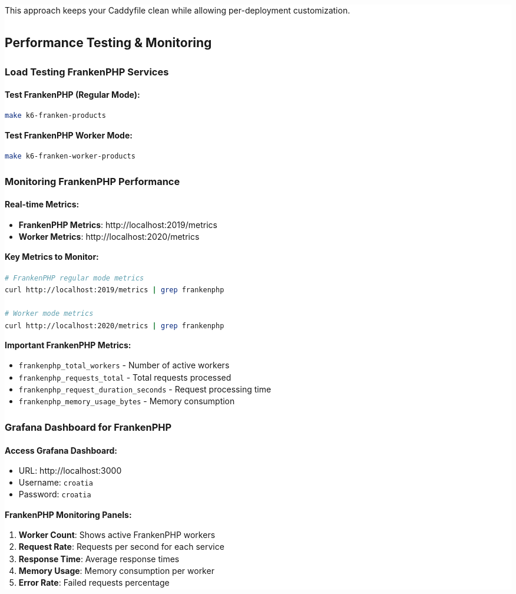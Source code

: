 This approach keeps your Caddyfile clean while allowing per-deployment customization.

## Performance Testing & Monitoring

### Load Testing FrankenPHP Services

**Test FrankenPHP (Regular Mode):**

```bash
make k6-franken-products
```

**Test FrankenPHP Worker Mode:**

```bash
make k6-franken-worker-products
```

### Monitoring FrankenPHP Performance

**Real-time Metrics:**

- **FrankenPHP Metrics**: http://localhost:2019/metrics
- **Worker Metrics**: http://localhost:2020/metrics

**Key Metrics to Monitor:**

```bash
# FrankenPHP regular mode metrics
curl http://localhost:2019/metrics | grep frankenphp

# Worker mode metrics  
curl http://localhost:2020/metrics | grep frankenphp
```

**Important FrankenPHP Metrics:**

- `frankenphp_total_workers` - Number of active workers
- `frankenphp_requests_total` - Total requests processed
- `frankenphp_request_duration_seconds` - Request processing time
- `frankenphp_memory_usage_bytes` - Memory consumption

### Grafana Dashboard for FrankenPHP

**Access Grafana Dashboard:**

- URL: http://localhost:3000
- Username: `croatia`
- Password: `croatia`

**FrankenPHP Monitoring Panels:**

1. **Worker Count**: Shows active FrankenPHP workers
2. **Request Rate**: Requests per second for each service
3. **Response Time**: Average response times
4. **Memory Usage**: Memory consumption per worker
5. **Error Rate**: Failed requests percentage
